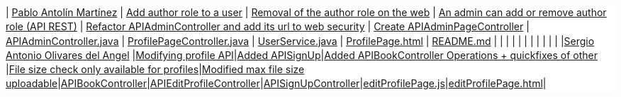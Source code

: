| [Pablo Antolín Martínez](https://github.com/Pbantolin12) | [Add author role to a user](https://github.com/CodeURJC-DAW-2023-24/webapp03/commit/5be29b2922cea6cf9bb7296b1be26de27ed63f12) | [Removal of the author role on the web](https://github.com/CodeURJC-DAW-2023-24/webapp03/commit/264144bbabc7649db0b9164543e9796c1591e6db) | [An admin can add or remove author role (API REST)](https://github.com/CodeURJC-DAW-2023-24/webapp03/commit/4eac2661417a4a67a00717f4367f685dc3cd4702) | [Refactor APIAdminController and add its url to web security](https://github.com/CodeURJC-DAW-2023-24/webapp03/commit/83f68cf79d4956415ec17e7f945d08e6f4558e1d) | [Create APIAdminPageController](https://github.com/CodeURJC-DAW-2023-24/webapp03/commit/287384a671e055e894b9845399e32ba030ac1cee) | [APIAdminController.java](backend/src/main/java/es/codeurjc/webapp03/controller/APIAdminController.java) | [ProfilePageController.java](backend/src/main/java/es/codeurjc/webapp03/controller/ProfilePageController.java) | [UserService.java](backend/src/main/java/es/codeurjc/webapp03/service/UserService.java)                                                                                   | [ProfilePage.html](backend/src/main/resources/templates/profilePage.html) | [README.md](README.md) |                                                                                                                                                 |                                                                                                                                                              |                                                                                                                                                                                   |                                                                                                                                                              |                                                                                                                                            |                                                                                                                                                                                   |                                                                                                                                                                                 |                                                                                                                                                                           |                                                                                                                                                                                   |                                                                                                                                                                         |
|[Sergio Antonio Olivares del Angel](https://github.com/Mercii01) |[Modifying profile API](https://github.com/CodeURJC-DAW-2023-24/webapp03/commit/489243446286b5c308fd8a69c8f03fa4d0aade62)|[Added APISignUp](https://github.com/CodeURJC-DAW-2023-24/webapp03/commit/7f739a551a5e8ea7824eca5f714534c664fb2413)|[Added APIBookController Operations + quickfixes of other ](https://github.com/CodeURJC-DAW-2023-24/webapp03/commit/ece2f46b354fee87acc8a648b4d90dd7d02e1f58)|[File size check only available for profiles](https://github.com/CodeURJC-DAW-2023-24/webapp03/commit/d5e3a9687a60ab5ae26ebe95dcb091f8329fdefc)|[Modified max file size uploadable](https://github.com/CodeURJC-DAW-2023-24/webapp03/commit/f1b93dfe968c7771ffbae152a482f52b58641878)|[APIBookController](https://github.com/CodeURJC-DAW-2023-24/webapp03/blame/API-REST/backend/src/main/java/es/codeurjc/webapp03/controller/APIBookController.java)|[APIEditProfileController](https://github.com/CodeURJC-DAW-2023-24/webapp03/blame/API-REST/backend/src/main/java/es/codeurjc/webapp03/controller/APIEditProfileController.java)|[APISignUpController](https://github.com/CodeURJC-DAW-2023-24/webapp03/blame/API-REST/backend/src/main/java/es/codeurjc/webapp03/controller/APISignUpController.java)|[editProfilePage.js](https://github.com/CodeURJC-DAW-2023-24/webapp03/blame/API-REST/backend/src/main/resources/static/js/editProfilePage.js)|[editProfilePage.html](https://github.com/CodeURJC-DAW-2023-24/webapp03/blame/API-REST/backend/src/main/resources/templates/editProfilePage.html)| 